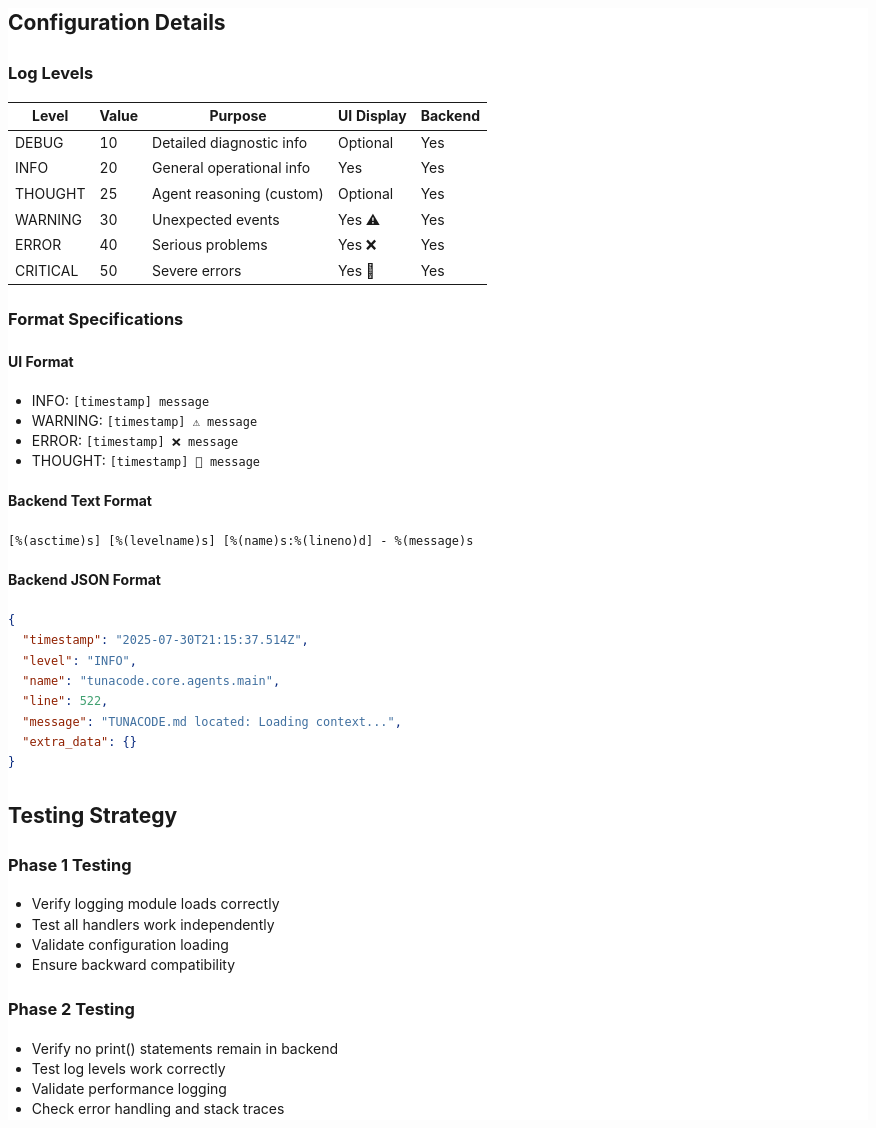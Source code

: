 ## Configuration Details

### Log Levels

| Level | Value | Purpose | UI Display | Backend |
|-------|-------|---------|------------|---------|
| DEBUG | 10 | Detailed diagnostic info | Optional | Yes |
| INFO | 20 | General operational info | Yes | Yes |
| THOUGHT | 25 | Agent reasoning (custom) | Optional | Yes |
| WARNING | 30 | Unexpected events | Yes ⚠️ | Yes |
| ERROR | 40 | Serious problems | Yes ❌ | Yes |
| CRITICAL | 50 | Severe errors | Yes 🚨 | Yes |

### Format Specifications

#### UI Format
- INFO: `[timestamp] message`
- WARNING: `[timestamp] ⚠️ message`
- ERROR: `[timestamp] ❌ message`
- THOUGHT: `[timestamp] 🤔 message`

#### Backend Text Format
`[%(asctime)s] [%(levelname)s] [%(name)s:%(lineno)d] - %(message)s`

#### Backend JSON Format
```json
{
  "timestamp": "2025-07-30T21:15:37.514Z",
  "level": "INFO",
  "name": "tunacode.core.agents.main",
  "line": 522,
  "message": "TUNACODE.md located: Loading context...",
  "extra_data": {}
}
```

## Testing Strategy

### Phase 1 Testing
- Verify logging module loads correctly
- Test all handlers work independently
- Validate configuration loading
- Ensure backward compatibility

### Phase 2 Testing
- Verify no print() statements remain in backend
- Test log levels work correctly
- Validate performance logging
- Check error handling and stack traces
